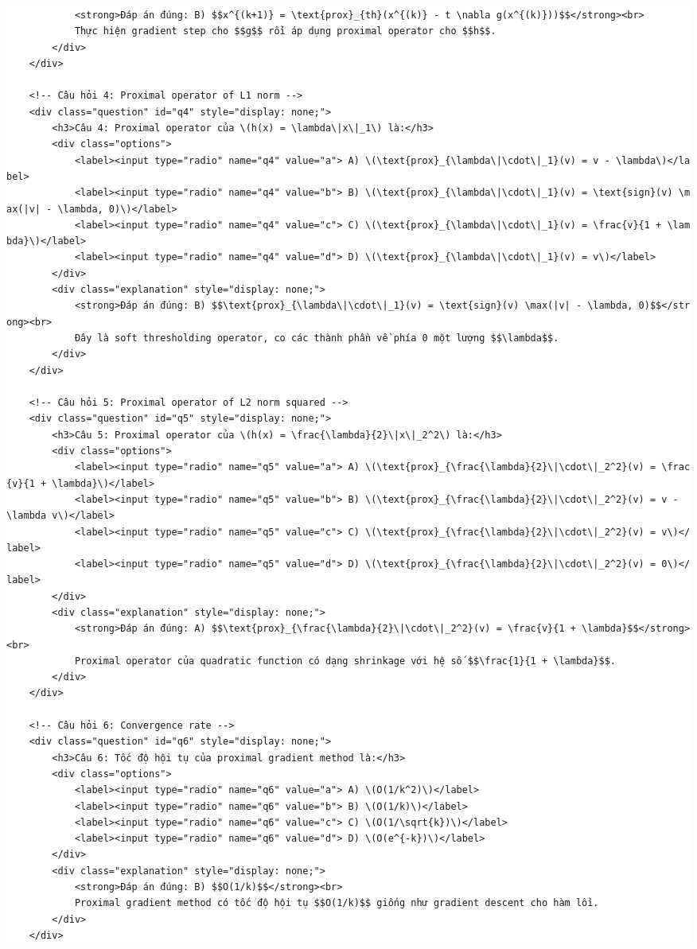                 <strong>Đáp án đúng: B) $$x^{(k+1)} = \text{prox}_{th}(x^{(k)} - t \nabla g(x^{(k)}))$$</strong><br>
                Thực hiện gradient step cho $$g$$ rồi áp dụng proximal operator cho $$h$$.
            </div>
        </div>

        <!-- Câu hỏi 4: Proximal operator of L1 norm -->
        <div class="question" id="q4" style="display: none;">
            <h3>Câu 4: Proximal operator của \(h(x) = \lambda\|x\|_1\) là:</h3>
            <div class="options">
                <label><input type="radio" name="q4" value="a"> A) \(\text{prox}_{\lambda\|\cdot\|_1}(v) = v - \lambda\)</label>
                <label><input type="radio" name="q4" value="b"> B) \(\text{prox}_{\lambda\|\cdot\|_1}(v) = \text{sign}(v) \max(|v| - \lambda, 0)\)</label>
                <label><input type="radio" name="q4" value="c"> C) \(\text{prox}_{\lambda\|\cdot\|_1}(v) = \frac{v}{1 + \lambda}\)</label>
                <label><input type="radio" name="q4" value="d"> D) \(\text{prox}_{\lambda\|\cdot\|_1}(v) = v\)</label>
            </div>
            <div class="explanation" style="display: none;">
                <strong>Đáp án đúng: B) $$\text{prox}_{\lambda\|\cdot\|_1}(v) = \text{sign}(v) \max(|v| - \lambda, 0)$$</strong><br>
                Đây là soft thresholding operator, co các thành phần về phía 0 một lượng $$\lambda$$.
            </div>
        </div>

        <!-- Câu hỏi 5: Proximal operator of L2 norm squared -->
        <div class="question" id="q5" style="display: none;">
            <h3>Câu 5: Proximal operator của \(h(x) = \frac{\lambda}{2}\|x\|_2^2\) là:</h3>
            <div class="options">
                <label><input type="radio" name="q5" value="a"> A) \(\text{prox}_{\frac{\lambda}{2}\|\cdot\|_2^2}(v) = \frac{v}{1 + \lambda}\)</label>
                <label><input type="radio" name="q5" value="b"> B) \(\text{prox}_{\frac{\lambda}{2}\|\cdot\|_2^2}(v) = v - \lambda v\)</label>
                <label><input type="radio" name="q5" value="c"> C) \(\text{prox}_{\frac{\lambda}{2}\|\cdot\|_2^2}(v) = v\)</label>
                <label><input type="radio" name="q5" value="d"> D) \(\text{prox}_{\frac{\lambda}{2}\|\cdot\|_2^2}(v) = 0\)</label>
            </div>
            <div class="explanation" style="display: none;">
                <strong>Đáp án đúng: A) $$\text{prox}_{\frac{\lambda}{2}\|\cdot\|_2^2}(v) = \frac{v}{1 + \lambda}$$</strong><br>
                Proximal operator của quadratic function có dạng shrinkage với hệ số $$\frac{1}{1 + \lambda}$$.
            </div>
        </div>

        <!-- Câu hỏi 6: Convergence rate -->
        <div class="question" id="q6" style="display: none;">
            <h3>Câu 6: Tốc độ hội tụ của proximal gradient method là:</h3>
            <div class="options">
                <label><input type="radio" name="q6" value="a"> A) \(O(1/k^2)\)</label>
                <label><input type="radio" name="q6" value="b"> B) \(O(1/k)\)</label>
                <label><input type="radio" name="q6" value="c"> C) \(O(1/\sqrt{k})\)</label>
                <label><input type="radio" name="q6" value="d"> D) \(O(e^{-k})\)</label>
            </div>
            <div class="explanation" style="display: none;">
                <strong>Đáp án đúng: B) $$O(1/k)$$</strong><br>
                Proximal gradient method có tốc độ hội tụ $$O(1/k)$$ giống như gradient descent cho hàm lồi.
            </div>
        </div>
